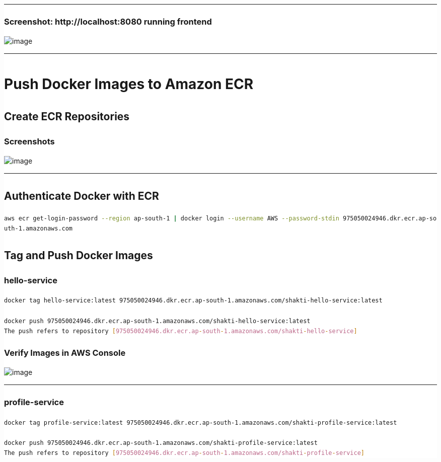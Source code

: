 -----

### Screenshot: http://localhost:8080 running frontend
<img width="1505" height="602" alt="image" src="https://github.com/user-attachments/assets/3c47284e-3a2a-4949-ae56-ca4c2ed61a20" />

------


# Push Docker Images to Amazon ECR

## Create ECR Repositories

### Screenshots
<img width="1518" height="301" alt="image" src="https://github.com/user-attachments/assets/67aa2f2c-8976-4480-b72e-bf63b5e72cf6" />


-----

## Authenticate Docker with ECR
```bash
aws ecr get-login-password --region ap-south-1 | docker login --username AWS --password-stdin 975050024946.dkr.ecr.ap-south-1.amazonaws.com

```

## Tag and Push Docker Images
### hello-service
```bash
docker tag hello-service:latest 975050024946.dkr.ecr.ap-south-1.amazonaws.com/shakti-hello-service:latest

docker push 975050024946.dkr.ecr.ap-south-1.amazonaws.com/shakti-hello-service:latest
The push refers to repository [975050024946.dkr.ecr.ap-south-1.amazonaws.com/shakti-hello-service]
```
### Verify Images in AWS Console

<img width="1061" height="593" alt="image" src="https://github.com/user-attachments/assets/ab155019-ad3f-4088-802e-c422b85e2d3d" />

---
### profile-service
```bash
docker tag profile-service:latest 975050024946.dkr.ecr.ap-south-1.amazonaws.com/shakti-profile-service:latest
     
docker push 975050024946.dkr.ecr.ap-south-1.amazonaws.com/shakti-profile-service:latest
The push refers to repository [975050024946.dkr.ecr.ap-south-1.amazonaws.com/shakti-profile-service]
```
